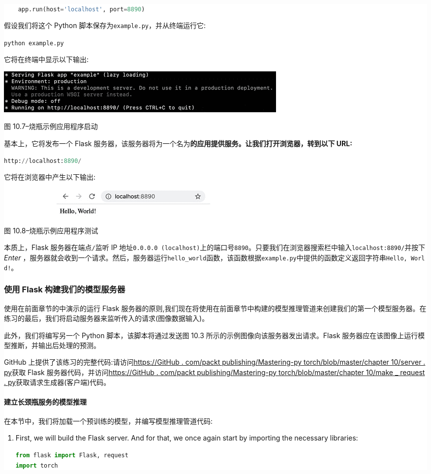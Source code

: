 ```py
    app.run(host='localhost', port=8890)
```

假设我们将这个 Python 脚本保存为`example.py`，并从终端运行它:

```py
python example.py
```

它将在终端中显示以下输出:

![Figure 10.7 – Flask example app launch](img/Figure_10.7_B12158.jpg)

图 10.7–烧瓶示例应用程序启动

基本上，它将发布一个 Flask 服务器，该服务器将为一个名为**的应用提供服务。让我们打开浏览器，转到以下 URL:**

```py
http://localhost:8890/
```

它将在浏览器中产生以下输出:

![Figure 10.8 – Flask example app testing](img/Figure_10.8_B12158.jpg)

图 10.8–烧瓶示例应用程序测试

本质上，Flask 服务器在端点`/`监听 IP 地址`0.0.0.0 (localhost)`上的端口号`8890`。只要我们在浏览器搜索栏中输入`localhost:8890/`并按下 *Enter* ，服务器就会收到一个请求。然后，服务器运行`hello_world`函数，该函数根据`example.py`中提供的函数定义返回字符串`Hello, World!`。

### 使用 Flask 构建我们的模型服务器

使用在前面章节的中演示的运行 Flask 服务器的原则,我们现在将使用在前面章节中构建的模型推理管道来创建我们的第一个模型服务器。在练习的最后，我们将启动服务器来监听传入的请求(图像数据输入)。

此外，我们将编写另一个 Python 脚本，该脚本将通过发送图 10.3 所示的示例图像向该服务器发出请求。Flask 服务器应在该图像上运行模型推断，并输出后处理的预测。

GitHub 上提供了该练习的完整代码:请访问[https://GitHub . com/packt publishing/Mastering-py torch/blob/master/chapter 10/server . py](https://github.com/PacktPublishing/Mastering-PyTorch/blob/master/Chapter10/server.py)获取 Flask 服务器代码，并访问[https://GitHub . com/packt publishing/Mastering-py torch/blob/master/chapter 10/make _ request . py](https://github.com/PacktPublishing/Mastering-PyTorch/blob/master/Chapter10/make_request.py)获取请求生成器(客户端)代码。

#### 建立长颈瓶服务的模型推理

在本节中，我们将加载一个预训练的模型，并编写模型推理管道代码:

1.  First, we will build the Flask server. And for that, we once again start by importing the necessary libraries:

    ```py
    from flask import Flask, request
    import torch
    ```
